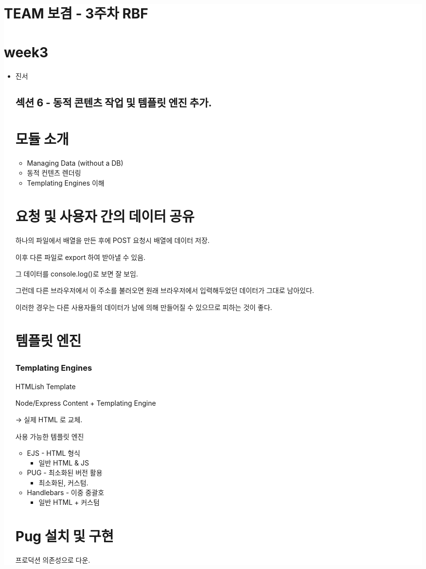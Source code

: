 # TEAM 보겸 - 3주차 RBF
# week3

- 진서
    
    ## 섹션 6 - 동적 콘텐츠 작업 및 템플릿 엔진 추가.
    
    # 모듈 소개
    
    - Managing Data (without a DB)
    - 동적 컨텐츠 렌더링
    - Templating Engines 이해
    
    # 요청 및 사용자 간의 데이터 공유
    
    하나의 파일에서 배열을 만든 후에 POST 요청시 배열에 데이터 저장.
    
    이후 다른 파일로 export 하여 받아낼 수 있음.
    
    그 데이터를 console.log()로 보면 잘 보임.
    
    그런데 다른 브라우저에서 이 주소를 불러오면 원래 브라우저에서 입력해두었던 데이터가 그대로 남아있다. 
    
    이러한 경우는 다른 사용자들의 데이터가 남에 의해 만들어질 수 있으므로 피하는 것이 좋다.
    
    # 템플릿 엔진
    
    ### Templating Engines
    
    HTMLish Template
    
    Node/Express Content + Templating Engine
    
    →  실제 HTML 로 교체.
    
    사용 가능한 템플릿 엔진
    
    - EJS - HTML 형식
        - 일반 HTML & JS
    - PUG - 최소화된 버전 활용
        - 최소화된, 커스텀.
    - Handlebars - 이중 중괄호
        - 일반 HTML + 커스텀
        
    
    # Pug 설치 및 구현
    
    프로덕션 의존성으로 다운.
    